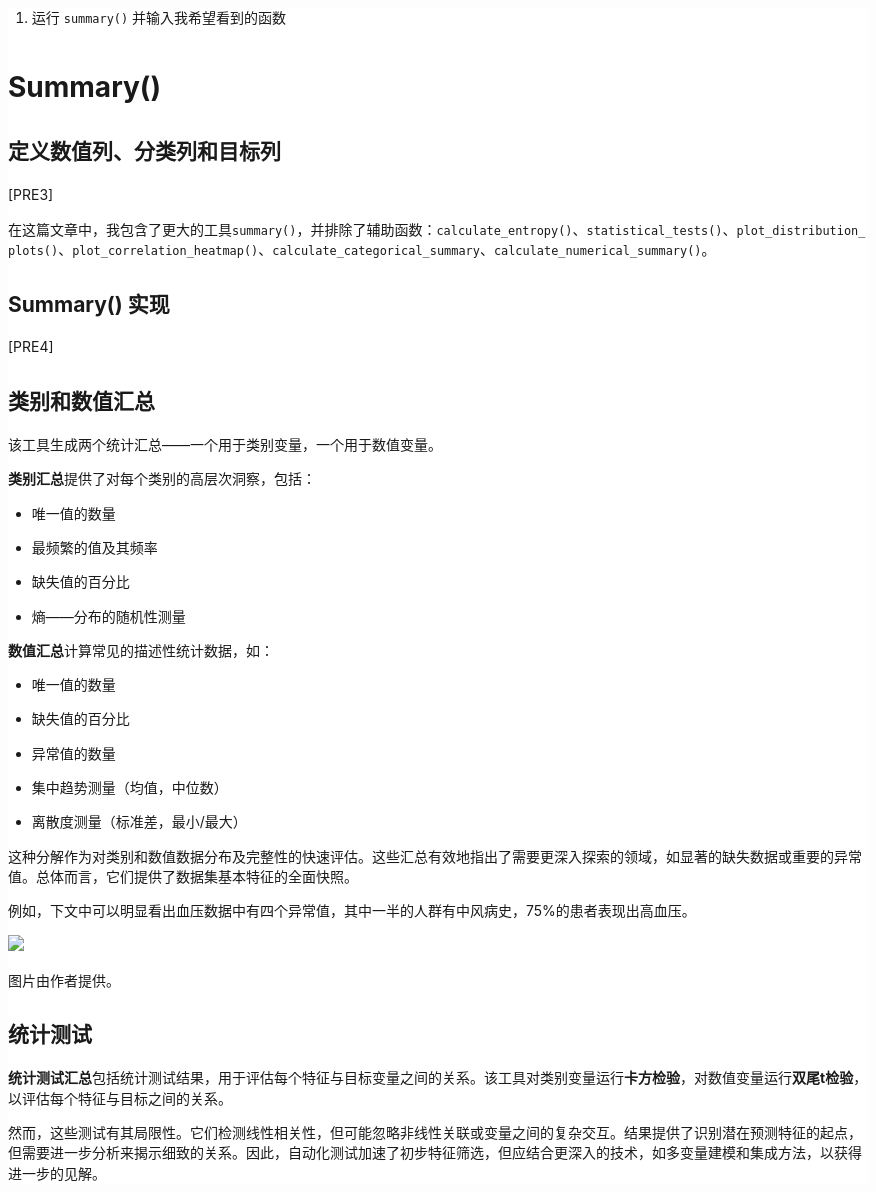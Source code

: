 1.  运行 `summary()` 并输入我希望看到的函数

# Summary()

## 定义数值列、分类列和目标列

[PRE3]

在这篇文章中，我包含了更大的工具`summary()`，并排除了辅助函数：`calculate_entropy()`、`statistical_tests()`、`plot_distribution_plots()`、`plot_correlation_heatmap()`、`calculate_categorical_summary`、`calculate_numerical_summary()`。

## **Summary() 实现**

[PRE4]

## **类别和数值汇总**

该工具生成两个统计汇总——一个用于类别变量，一个用于数值变量。

**类别汇总**提供了对每个类别的高层次洞察，包括：

+   唯一值的数量

+   最频繁的值及其频率

+   缺失值的百分比

+   熵——分布的随机性测量

**数值汇总**计算常见的描述性统计数据，如：

+   唯一值的数量

+   缺失值的百分比

+   异常值的数量

+   集中趋势测量（均值，中位数）

+   离散度测量（标准差，最小/最大）

这种分解作为对类别和数值数据分布及完整性的快速评估。这些汇总有效地指出了需要更深入探索的领域，如显著的缺失数据或重要的异常值。总体而言，它们提供了数据集基本特征的全面快照。

例如，下文中可以明显看出血压数据中有四个异常值，其中一半的人群有中风病史，75%的患者表现出高血压。

![](../Images/a69696285941fc426eadeca2147a192d.png)

图片由作者提供。

## 统计测试

**统计测试汇总**包括统计测试结果，用于评估每个特征与目标变量之间的关系。该工具对类别变量运行**卡方检验**，对数值变量运行**双尾t检验**，以评估每个特征与目标之间的关系。

然而，这些测试有其局限性。它们检测线性相关性，但可能忽略非线性关联或变量之间的复杂交互。结果提供了识别潜在预测特征的起点，但需要进一步分析来揭示细致的关系。因此，自动化测试加速了初步特征筛选，但应结合更深入的技术，如多变量建模和集成方法，以获得进一步的见解。
